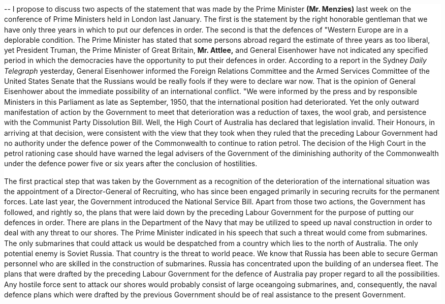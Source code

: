 -- I propose to discuss two aspects of the statement that was made by the Prime Minister  **(Mr. Menzies)**  last week on the conference of Prime Ministers held in London last January. The first is the statement by the right honorable gentleman that we have only three years in which to put our defences in order. The second is that the defences of "Western Europe are in a deplorable condition. The Prime Minister has stated that some persons abroad regard the estimate of three years as too liberal, yet  President  Truman, the Prime Minister of Great Britain,  **Mr. Attlee,**  and General Eisenhower have not indicated any specified period in which the democracies have the opportunity to put their defences in order. According to a report in the Sydney  *Daily Telegraph*  yesterday, General Eisenhower informed the Foreign Relations Committee and the Armed Services Committee of the United States Senate that the Russians would be really fools if they were to declare war now. That is the opinion of General Eisenhower about the immediate possibility of an international conflict. "We were informed by the press and by responsible Ministers in this Parliament  as late as September, 1950, that the international position had deteriorated. Yet the only outward manifestation of action by the Government to meet that deterioration was a reduction of taxes, the wool grab, and persistence with the Communist Party Dissolution Bill. Well, the High Court of Australia has declared that legislation invalid. Their Honours, in arriving at that decision, were consistent with the view that they took when they ruled that the preceding Labour Government had no authority under the defence power of the Commonwealth to continue to ration petrol. The decision of the High Court in the petrol rationing case should have warned the legal advisers of the Government of the diminishing authority of the Commonwealth under the defence power five or six years after the conclusion of hostilities. 

The first practical step that was taken by the Government as a recognition of the deterioration of the international situation was the appointment of a Director-General of Recruiting, who has since been engaged primarily in securing recruits for the permanent forces. Late last year, the Government introduced the National Service Bill. Apart from those two actions, the Government has followed, and rightly so, the plans that were laid down by the preceding Labour Government for the purpose of putting our defences in order. There are plans in the Department of the Navy that may be utilized to speed up naval construction in order to deal with any threat to our shores. The Prime Minister indicated in his speech that such a threat would come from submarines. The only submarines that could attack us would be despatched from a country which lies to the north of Australia. The only potential enemy is Soviet Russia. That country is the threat to world peace. We know that Russia has been able to secure German personnel who are skilled in the construction of submarines. Russia has concentrated upon the building of an undersea fleet. The plans that were drafted by the preceding Labour Government for the defence of Australia pay proper regard to all the possibilities. Any hostile force sent to attack our shores would probably consist of large oceangoing submarines, and, consequently, the naval defence plans which were drafted by the previous Government should be of real assistance to the present Government. 
